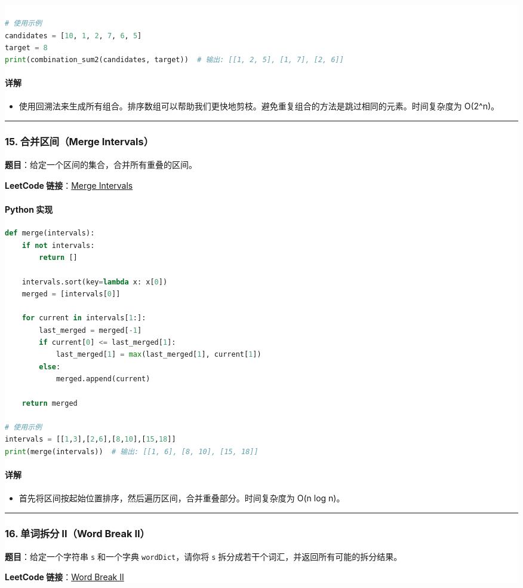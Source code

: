 ```python

# 使用示例
candidates = [10, 1, 2, 7, 6, 5]
target = 8
print(combination_sum2(candidates, target))  # 输出: [[1, 2, 5], [1, 7], [2, 6]]
```

#### 详解

- 使用回溯法来生成所有组合。排序数组可以帮助我们更快地剪枝。避免重复组合的方法是跳过相同的元素。时间复杂度为 O(2^n)。

---

### 15. 合并区间（Merge Intervals）

**题目**：给定一个区间的集合，合并所有重叠的区间。

**LeetCode 链接**：[Merge Intervals](https://leetcode.com/problems/merge-intervals/)

#### Python 实现

```python
def merge(intervals):
    if not intervals:
        return []
    
    intervals.sort(key=lambda x: x[0])
    merged = [intervals[0]]
    
    for current in intervals[1:]:
        last_merged = merged[-1]
        if current[0] <= last_merged[1]:
            last_merged[1] = max(last_merged[1], current[1])
        else:
            merged.append(current)
    
    return merged

# 使用示例
intervals = [[1,3],[2,6],[8,10],[15,18]]
print(merge(intervals))  # 输出: [[1, 6], [8, 10], [15, 18]]
```

#### 详解

- 首先将区间按起始位置排序，然后遍历区间，合并重叠部分。时间复杂度为 O(n log n)。

---

### 16. 单词拆分 II（Word Break II）

**题目**：给定一个字符串 `s` 和一个字典 `wordDict`，请你将 `s` 拆分成若干个词汇，并返回所有可能的拆分结果。

**LeetCode 链接**：[Word Break II](https://leetcode.com/problems/word-break-ii/)
